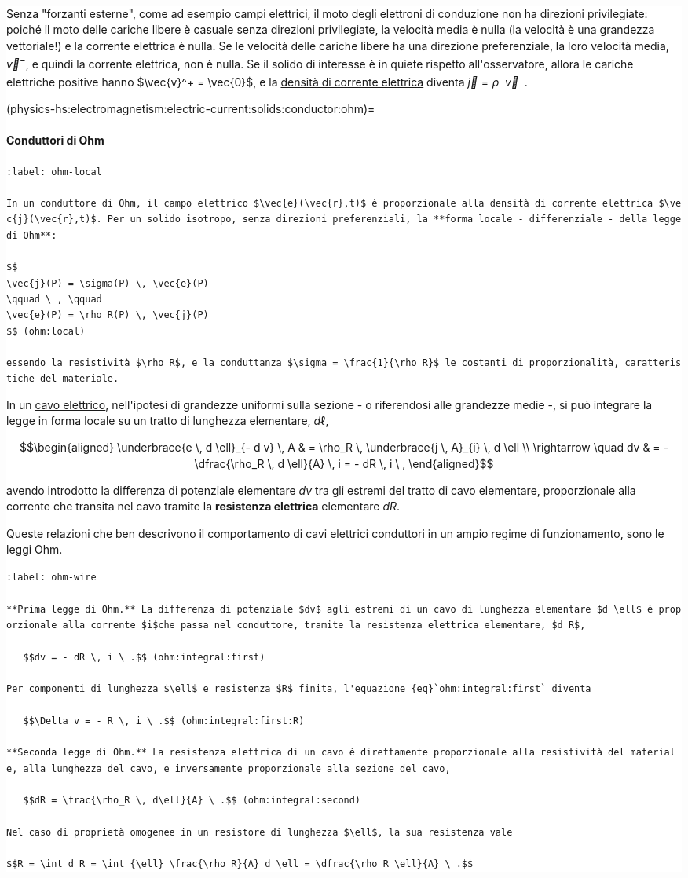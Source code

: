 Senza "forzanti esterne", come ad esempio campi elettrici, il moto degli elettroni di conduzione non ha direzioni privilegiate: poiché il moto delle cariche libere è casuale senza direzioni privilegiate, la velocità media è nulla (la velocità è una grandezza vettoriale!) e la corrente elettrica è nulla. Se le velocità delle cariche libere ha una direzione preferenziale, la loro velocità media, $\vec{v}^-$, e quindi la corrente elettrica, non è nulla. Se il solido di interesse è in quiete rispetto all'osservatore, allora le cariche elettriche positive hanno $\vec{v}^+ = \vec{0}$, e la [densità di corrente elettrica](electric-current-density:def) diventa $\vec{j} = \rho^- \vec{v}^-$.



(physics-hs:electromagnetism:electric-current:solids:conductor:ohm)=
#### Conduttori di Ohm
```{prf:definition} Conduttore di Ohm - legge di Ohm in forma locale
:label: ohm-local

In un conduttore di Ohm, il campo elettrico $\vec{e}(\vec{r},t)$ è proporzionale alla densità di corrente elettrica $\vec{j}(\vec{r},t)$. Per un solido isotropo, senza direzioni preferenziali, la **forma locale - differenziale - della legge di Ohm**: 

$$
\vec{j}(P) = \sigma(P) \, \vec{e}(P)
\qquad \ , \qquad
\vec{e}(P) = \rho_R(P) \, \vec{j}(P)
$$ (ohm:local)

essendo la resistività $\rho_R$, e la conduttanza $\sigma = \frac{1}{\rho_R}$ le costanti di proporzionalità, caratteristiche del materiale.
```

In un [cavo elettrico](electric-current:cable), nell'ipotesi di grandezze uniformi sulla sezione - o riferendosi alle grandezze medie -, si può integrare la legge in forma locale su un tratto di lunghezza elementare, $d \ell$,

$$\begin{aligned}
 \underbrace{e \, d \ell}_{- d v} \, A & = \rho_R \, \underbrace{j \, A}_{i} \, d \ell \\
 \rightarrow \quad dv & = - \dfrac{\rho_R \, d \ell}{A} \, i = - dR \, i \ , 
\end{aligned}$$

avendo introdotto la differenza di potenziale elementare $d v$ tra gli estremi del tratto di cavo elementare, proporzionale alla corrente che transita nel cavo tramite la **resistenza elettrica** elementare $dR$.

Queste relazioni che ben descrivono il comportamento di cavi elettrici conduttori in un ampio regime di funzionamento, sono le leggi Ohm.

```{prf:definition} Leggi di Ohm per cavi elettrici
:label: ohm-wire

**Prima legge di Ohm.** La differenza di potenziale $dv$ agli estremi di un cavo di lunghezza elementare $d \ell$ è proporzionale alla corrente $i$che passa nel conduttore, tramite la resistenza elettrica elementare, $d R$,

   $$dv = - dR \, i \ .$$ (ohm:integral:first)

Per componenti di lunghezza $\ell$ e resistenza $R$ finita, l'equazione {eq}`ohm:integral:first` diventa

   $$\Delta v = - R \, i \ .$$ (ohm:integral:first:R)

**Seconda legge di Ohm.** La resistenza elettrica di un cavo è direttamente proporzionale alla resistività del materiale, alla lunghezza del cavo, e inversamente proporzionale alla sezione del cavo,

   $$dR = \frac{\rho_R \, d\ell}{A} \ .$$ (ohm:integral:second)

Nel caso di proprietà omogenee in un resistore di lunghezza $\ell$, la sua resistenza vale

$$R = \int d R = \int_{\ell} \frac{\rho_R}{A} d \ell = \dfrac{\rho_R \ell}{A} \ .$$
```